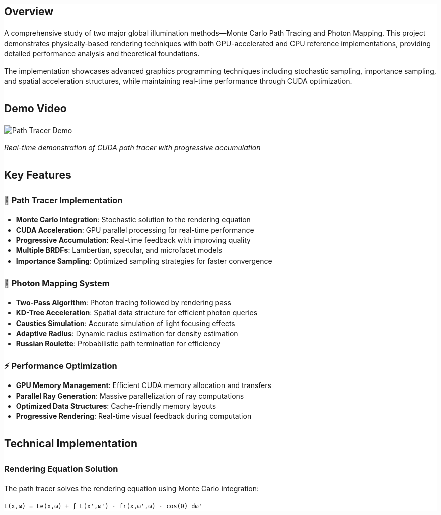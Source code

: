 
## Overview

A comprehensive study of two major global illumination methods—Monte Carlo Path Tracing and Photon Mapping. This project demonstrates physically-based rendering techniques with both GPU-accelerated and CPU reference implementations, providing detailed performance analysis and theoretical foundations.

The implementation showcases advanced graphics programming techniques including stochastic sampling, importance sampling, and spatial acceleration structures, while maintaining real-time performance through CUDA optimization.

## Demo Video

[![Path Tracer Demo](https://img.youtube.com/vi/eOWYABBVrMc/maxresdefault.jpg)](https://www.youtube.com/watch?v=eOWYABBVrMc)

*Real-time demonstration of CUDA path tracer with progressive accumulation*

## Key Features

### 🚀 **Path Tracer Implementation**
- **Monte Carlo Integration**: Stochastic solution to the rendering equation
- **CUDA Acceleration**: GPU parallel processing for real-time performance
- **Progressive Accumulation**: Real-time feedback with improving quality
- **Multiple BRDFs**: Lambertian, specular, and microfacet models
- **Importance Sampling**: Optimized sampling strategies for faster convergence

### 💫 **Photon Mapping System**
- **Two-Pass Algorithm**: Photon tracing followed by rendering pass
- **KD-Tree Acceleration**: Spatial data structure for efficient photon queries
- **Caustics Simulation**: Accurate simulation of light focusing effects
- **Adaptive Radius**: Dynamic radius estimation for density estimation
- **Russian Roulette**: Probabilistic path termination for efficiency

### ⚡ **Performance Optimization**
- **GPU Memory Management**: Efficient CUDA memory allocation and transfers
- **Parallel Ray Generation**: Massive parallelization of ray computations
- **Optimized Data Structures**: Cache-friendly memory layouts
- **Progressive Rendering**: Real-time visual feedback during computation

## Technical Implementation

### Rendering Equation Solution

The path tracer solves the rendering equation using Monte Carlo integration:

```
L(x,ω) = Le(x,ω) + ∫ L(x',ω') · fr(x,ω',ω) · cos(θ) dω'
```
